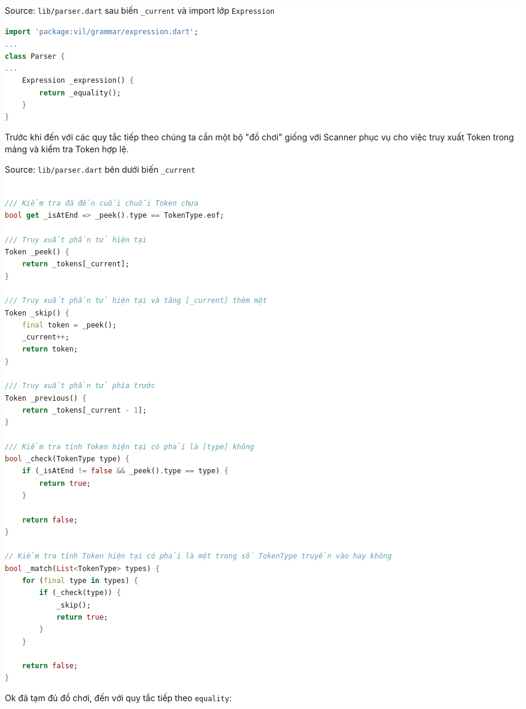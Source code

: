 Source: `lib/parser.dart` sau biến `_current` và import lớp `Expression`
```dart
import 'package:vil/grammar/expression.dart';
...
class Parser {
...
    Expression _expression() {
        return _equality();
    }
}
```
Trước khi đến với các quy tắc tiếp theo chúng ta cần một bộ "đồ chơi" giống với Scanner phục vụ cho việc truy xuất Token trong mảng và kiểm tra Token hợp lệ.

Source: `lib/parser.dart` bên dưới biến `_current`
```dart

/// Kiểm tra đã đến cuối chuỗi Token chưa
bool get _isAtEnd => _peek().type == TokenType.eof;

/// Truy xuất phần tử hiện tại
Token _peek() {
    return _tokens[_current];
}

/// Truy xuất phần tử hiện tại và tăng [_current] thêm một
Token _skip() {
    final token = _peek();
    _current++;
    return token;
}

/// Truy xuất phần tử phía trước
Token _previous() {
    return _tokens[_current - 1];
}

/// Kiểm tra tính Token hiện tại có phải là [type] không
bool _check(TokenType type) {
    if (_isAtEnd != false && _peek().type == type) {
        return true;
    }

    return false;
}

// Kiểm tra tính Token hiện tại có phải là một trong số TokenType truyền vào hay không
bool _match(List<TokenType> types) {
    for (final type in types) {
        if (_check(type)) {
            _skip();
            return true;
        }
    }

    return false;
}
```
Ok đã tạm đủ đồ chơi, đến với quy tắc tiếp theo `equality`:
